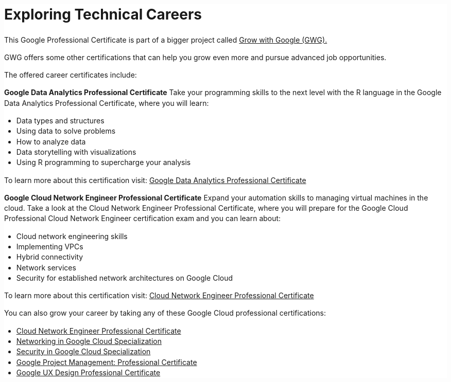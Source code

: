 # Exploring Technical Careers

This Google Professional Certificate is part of a bigger project called [Grow with Google (GWG).](https://grow.google/)

GWG offers some other certifications that can help you grow even more and pursue advanced job opportunities.  

The offered career certificates include:

**Google Data Analytics Professional Certificate**
	Take your programming skills to the next level with the R language in the Google Data Analytics Professional Certificate, where you will learn:

- Data types and structures
- Using data to solve problems
- How to analyze data
- Data storytelling with visualizations
- Using R programming to supercharge your analysis

To learn more about this certification visit: [Google Data Analytics Professional Certificate](https://www.coursera.org/professional-certificates/google-data-analytics?utm_source=google&utm_medium=institutions&utm_campaign=gwgsite&_ga=2.162463295.2090059014.1666639119-999957063.1665442478)

**Google Cloud Network Engineer Professional Certificate**
	Expand your automation skills to managing virtual machines in the cloud. Take a look at the Cloud Network Engineer Professional Certificate, where you will prepare for the Google Cloud Professional Cloud Network Engineer certification exam and you can learn about:

- Cloud network engineering skills
- Implementing VPCs  
- Hybrid connectivity
- Network services
- Security for established network architectures on Google Cloud

To learn more about this certification visit: [Cloud Network Engineer Professional Certificate](https://www.coursera.org/professional-certificates/google-cloud-networking#courses)

You can also grow your career by taking any of these Google Cloud professional certifications:

- [Cloud Network Engineer Professional Certificate](https://www.coursera.org/professional-certificates/google-cloud-networking#courses)
- [Networking in Google Cloud Specialization](https://www.coursera.org/specializations/networking-google-cloud-platform)
- [Security in Google Cloud Specialization](https://www.coursera.org/specializations/security-google-cloud-platform)
- [Google Project Management: Professional Certificate](https://www.coursera.org/professional-certificates/google-project-management?utm_source=google&utm_medium=institutions&utm_campaign=gwgsite-gDigital-paidha-sem-bk-gen-exa-glp-br-null&_ga=2.188375912.1961931751.1662579108-93933645.1661442239&_gac=1.53335386.1662581105.Cj0KCQjwguGYBhDRARIsAHgRm4_ThGr6fU1Y69wQRJqSe4hRoAyagufS1Gxs5_2mKay1uQyK6qU_Hs4aAqT_EALw_wcB)
- [Google UX Design Professional Certificate](https://www.coursera.org/professional-certificates/google-ux-design?utm_source=google&utm_medium=institutions&utm_campaign=gwgsite-gDigital-paidha-sem-bk-gen-exa-glp-br-null&_ga=2.150176886.1961931751.1662579108-93933645.1661442239&_gac=1.83696996.1662579831.Cj0KCQjwguGYBhDRARIsAHgRm4_ThGr6fU1Y69wQRJqSe4hRoAyagufS1Gxs5_2mKay1uQyK6qU_Hs4aAqT_EALw_wcB#courses)
